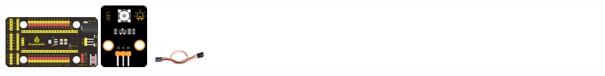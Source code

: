 <td><img src="https://raw.githubusercontent.com/keyestudio/KS3024-KS3024F-Keyestudio-Raspberry-Pi-Pico-42-in-1-Sensor-Kit-Raspberry-Pi/master/media/b9233c67c93c243214388d668afe2eab.png" style="width:1.39375in;height:0.76042in" /></td>
<td><img src="https://raw.githubusercontent.com/keyestudio/KS3024-KS3024F-Keyestudio-Raspberry-Pi-Pico-42-in-1-Sensor-Kit-Raspberry-Pi/master/media/12ecb079cf6481a6f0f04d6b7bb31fd8.png" style="width:0.70417in;height:0.93889in" /></td>
<td><img src="https://raw.githubusercontent.com/keyestudio/KS3024-KS3024F-Keyestudio-Raspberry-Pi-Pico-42-in-1-Sensor-Kit-Raspberry-Pi/master/media/0d81e07a0f67700c5a396fc7e1e614e1.jpeg" style="width:0.88056in;height:0.32083in" /></td>